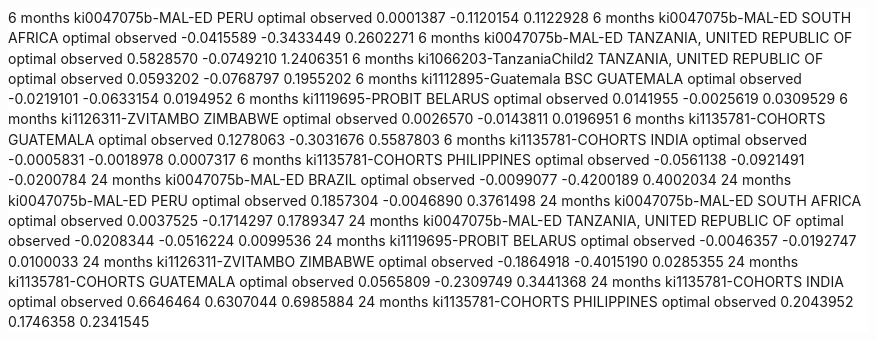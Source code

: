 6 months    ki0047075b-MAL-ED          PERU                           optimal              observed           0.0001387   -0.1120154    0.1122928
6 months    ki0047075b-MAL-ED          SOUTH AFRICA                   optimal              observed          -0.0415589   -0.3433449    0.2602271
6 months    ki0047075b-MAL-ED          TANZANIA, UNITED REPUBLIC OF   optimal              observed           0.5828570   -0.0749210    1.2406351
6 months    ki1066203-TanzaniaChild2   TANZANIA, UNITED REPUBLIC OF   optimal              observed           0.0593202   -0.0768797    0.1955202
6 months    ki1112895-Guatemala BSC    GUATEMALA                      optimal              observed          -0.0219101   -0.0633154    0.0194952
6 months    ki1119695-PROBIT           BELARUS                        optimal              observed           0.0141955   -0.0025619    0.0309529
6 months    ki1126311-ZVITAMBO         ZIMBABWE                       optimal              observed           0.0026570   -0.0143811    0.0196951
6 months    ki1135781-COHORTS          GUATEMALA                      optimal              observed           0.1278063   -0.3031676    0.5587803
6 months    ki1135781-COHORTS          INDIA                          optimal              observed          -0.0005831   -0.0018978    0.0007317
6 months    ki1135781-COHORTS          PHILIPPINES                    optimal              observed          -0.0561138   -0.0921491   -0.0200784
24 months   ki0047075b-MAL-ED          BRAZIL                         optimal              observed          -0.0099077   -0.4200189    0.4002034
24 months   ki0047075b-MAL-ED          PERU                           optimal              observed           0.1857304   -0.0046890    0.3761498
24 months   ki0047075b-MAL-ED          SOUTH AFRICA                   optimal              observed           0.0037525   -0.1714297    0.1789347
24 months   ki0047075b-MAL-ED          TANZANIA, UNITED REPUBLIC OF   optimal              observed          -0.0208344   -0.0516224    0.0099536
24 months   ki1119695-PROBIT           BELARUS                        optimal              observed          -0.0046357   -0.0192747    0.0100033
24 months   ki1126311-ZVITAMBO         ZIMBABWE                       optimal              observed          -0.1864918   -0.4015190    0.0285355
24 months   ki1135781-COHORTS          GUATEMALA                      optimal              observed           0.0565809   -0.2309749    0.3441368
24 months   ki1135781-COHORTS          INDIA                          optimal              observed           0.6646464    0.6307044    0.6985884
24 months   ki1135781-COHORTS          PHILIPPINES                    optimal              observed           0.2043952    0.1746358    0.2341545
